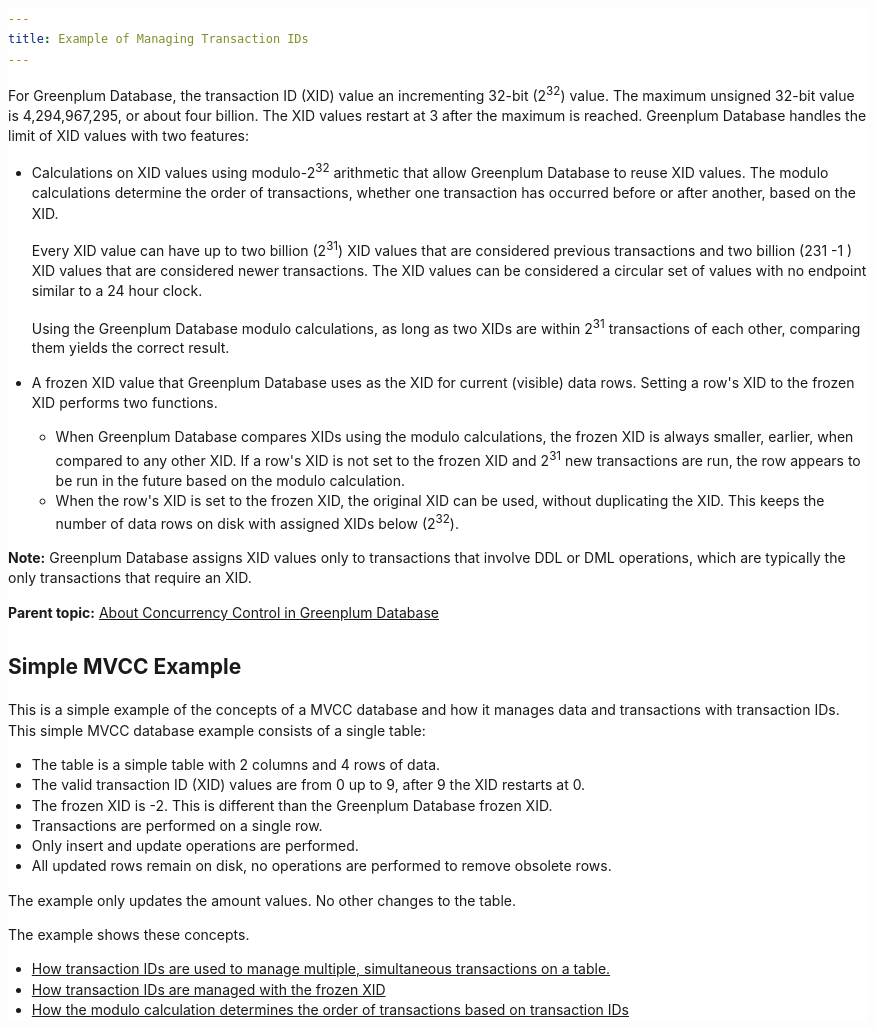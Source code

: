 ```yaml
---
title: Example of Managing Transaction IDs 
---
```


For Greenplum Database, the transaction ID \(XID\) value an incrementing 32-bit \(2<sup>32</sup>\) value. The maximum unsigned 32-bit value is 4,294,967,295, or about four billion. The XID values restart at 3 after the maximum is reached. Greenplum Database handles the limit of XID values with two features:

-   Calculations on XID values using modulo-2<sup>32</sup> arithmetic that allow Greenplum Database to reuse XID values. The modulo calculations determine the order of transactions, whether one transaction has occurred before or after another, based on the XID.

    Every XID value can have up to two billion \(2<sup>31</sup>\) XID values that are considered previous transactions and two billion \(231 -1 \) XID values that are considered newer transactions. The XID values can be considered a circular set of values with no endpoint similar to a 24 hour clock.

    Using the Greenplum Database modulo calculations, as long as two XIDs are within 2<sup>31</sup> transactions of each other, comparing them yields the correct result.

-   A frozen XID value that Greenplum Database uses as the XID for current \(visible\) data rows. Setting a row's XID to the frozen XID performs two functions.
    -   When Greenplum Database compares XIDs using the modulo calculations, the frozen XID is always smaller, earlier, when compared to any other XID. If a row's XID is not set to the frozen XID and 2<sup>31</sup> new transactions are run, the row appears to be run in the future based on the modulo calculation.
    -   When the row's XID is set to the frozen XID, the original XID can be used, without duplicating the XID. This keeps the number of data rows on disk with assigned XIDs below \(2<sup>32</sup>\).

**Note:** Greenplum Database assigns XID values only to transactions that involve DDL or DML operations, which are typically the only transactions that require an XID.

**Parent topic:** [About Concurrency Control in Greenplum Database](../intro/about_mvcc.html)

## <a id="topic_zsw_yck_wv"></a>Simple MVCC Example 

This is a simple example of the concepts of a MVCC database and how it manages data and transactions with transaction IDs. This simple MVCC database example consists of a single table:

-   The table is a simple table with 2 columns and 4 rows of data.
-   The valid transaction ID \(XID\) values are from 0 up to 9, after 9 the XID restarts at 0.
-   The frozen XID is -2. This is different than the Greenplum Database frozen XID.
-   Transactions are performed on a single row.
-   Only insert and update operations are performed.
-   All updated rows remain on disk, no operations are performed to remove obsolete rows.

The example only updates the amount values. No other changes to the table.

The example shows these concepts.

-   [How transaction IDs are used to manage multiple, simultaneous transactions on a table.](#transactions)
-   [How transaction IDs are managed with the frozen XID](#managin_xid)
-   [How the modulo calculation determines the order of transactions based on transaction IDs](#table_itw_yck_wv)
